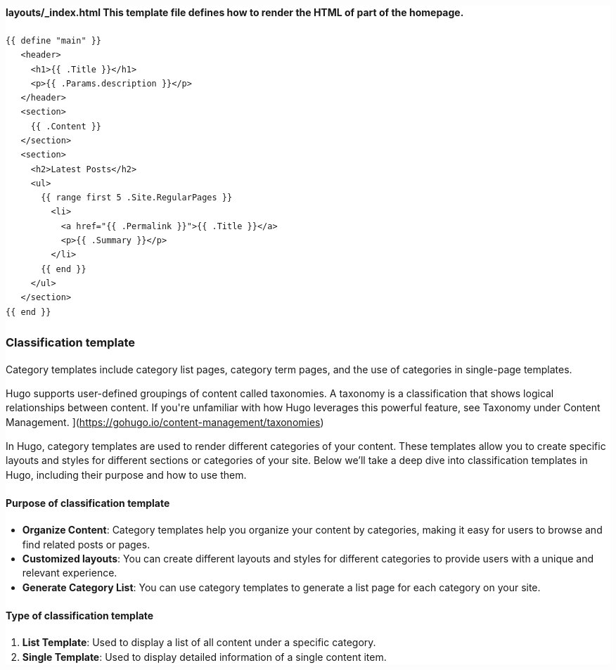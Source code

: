 #### layouts/_index.html This template file defines how to render the HTML of part of the homepage.

```heml
{{ define "main" }}
   <header>
     <h1>{{ .Title }}</h1>
     <p>{{ .Params.description }}</p>
   </header>
   <section>
     {{ .Content }}
   </section>
   <section>
     <h2>Latest Posts</h2>
     <ul>
       {{ range first 5 .Site.RegularPages }}
         <li>
           <a href="{{ .Permalink }}">{{ .Title }}</a>
           <p>{{ .Summary }}</p>
         </li>
       {{ end }}
     </ul>
   </section>
{{ end }}
```



### Classification template

Category templates include category list pages, category term pages, and the use of categories in single-page templates.

Hugo supports user-defined groupings of content called taxonomies. A taxonomy is a classification that shows logical relationships between content. If you're unfamiliar with how Hugo leverages this powerful feature, see Taxonomy under Content Management. ](https://gohugo.io/content-management/taxonomies)

In Hugo, category templates are used to render different categories of your content. These templates allow you to create specific layouts and styles for different sections or categories of your site. Below we’ll take a deep dive into classification templates in Hugo, including their purpose and how to use them.

#### Purpose of classification template

+ **Organize Content**: Category templates help you organize your content by categories, making it easy for users to browse and find related posts or pages.
+ **Customized layouts**: You can create different layouts and styles for different categories to provide users with a unique and relevant experience.
+ **Generate Category List**: You can use category templates to generate a list page for each category on your site.

#### Type of classification template

1. **List Template**: Used to display a list of all content under a specific category.
2. **Single Template**: Used to display detailed information of a single content item.
